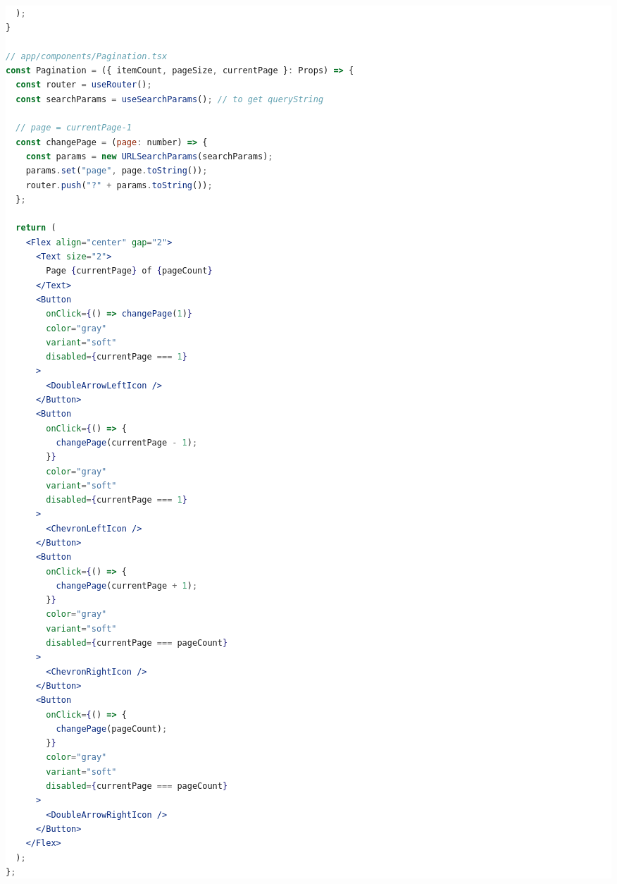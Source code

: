 ```jsx
  );
}

// app/components/Pagination.tsx
const Pagination = ({ itemCount, pageSize, currentPage }: Props) => {
  const router = useRouter();
  const searchParams = useSearchParams(); // to get queryString

  // page = currentPage-1
  const changePage = (page: number) => {
    const params = new URLSearchParams(searchParams);
    params.set("page", page.toString());
    router.push("?" + params.toString());
  };

  return (
    <Flex align="center" gap="2">
      <Text size="2">
        Page {currentPage} of {pageCount}
      </Text>
      <Button
        onClick={() => changePage(1)}
        color="gray"
        variant="soft"
        disabled={currentPage === 1}
      >
        <DoubleArrowLeftIcon />
      </Button>
      <Button
        onClick={() => {
          changePage(currentPage - 1);
        }}
        color="gray"
        variant="soft"
        disabled={currentPage === 1}
      >
        <ChevronLeftIcon />
      </Button>
      <Button
        onClick={() => {
          changePage(currentPage + 1);
        }}
        color="gray"
        variant="soft"
        disabled={currentPage === pageCount}
      >
        <ChevronRightIcon />
      </Button>
      <Button
        onClick={() => {
          changePage(pageCount);
        }}
        color="gray"
        variant="soft"
        disabled={currentPage === pageCount}
      >
        <DoubleArrowRightIcon />
      </Button>
    </Flex>
  );
};
```
